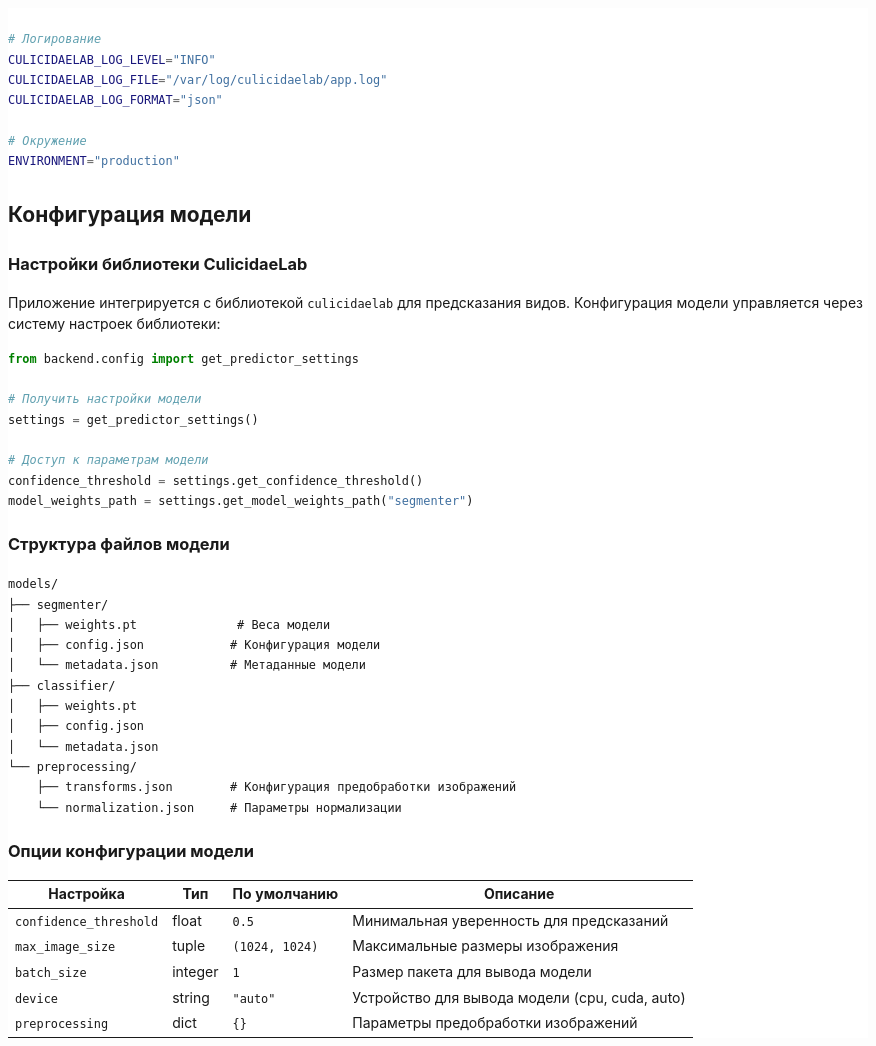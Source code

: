 ```bash

# Логирование
CULICIDAELAB_LOG_LEVEL="INFO"
CULICIDAELAB_LOG_FILE="/var/log/culicidaelab/app.log"
CULICIDAELAB_LOG_FORMAT="json"

# Окружение
ENVIRONMENT="production"
```

## Конфигурация модели

### Настройки библиотеки CulicidaeLab

Приложение интегрируется с библиотекой `culicidaelab` для предсказания видов. Конфигурация модели управляется через систему настроек библиотеки:

```python
from backend.config import get_predictor_settings

# Получить настройки модели
settings = get_predictor_settings()

# Доступ к параметрам модели
confidence_threshold = settings.get_confidence_threshold()
model_weights_path = settings.get_model_weights_path("segmenter")
```

### Структура файлов модели

```
models/
├── segmenter/
│   ├── weights.pt              # Веса модели
│   ├── config.json            # Конфигурация модели
│   └── metadata.json          # Метаданные модели
├── classifier/
│   ├── weights.pt
│   ├── config.json
│   └── metadata.json
└── preprocessing/
    ├── transforms.json        # Конфигурация предобработки изображений
    └── normalization.json     # Параметры нормализации
```

### Опции конфигурации модели

| Настройка | Тип | По умолчанию | Описание |
|-----------|-----|--------------|----------|
| `confidence_threshold` | float | `0.5` | Минимальная уверенность для предсказаний |
| `max_image_size` | tuple | `(1024, 1024)` | Максимальные размеры изображения |
| `batch_size` | integer | `1` | Размер пакета для вывода модели |
| `device` | string | `"auto"` | Устройство для вывода модели (cpu, cuda, auto) |
| `preprocessing` | dict | `{}` | Параметры предобработки изображений |

